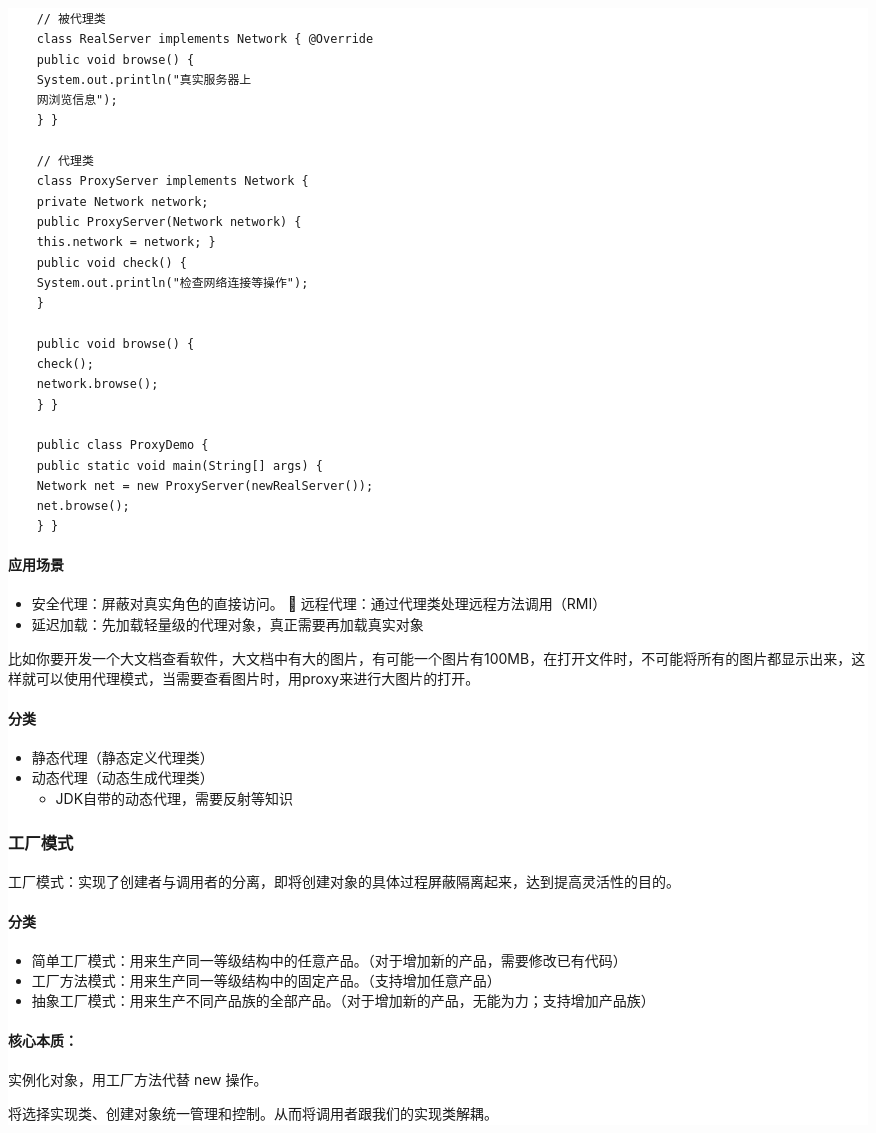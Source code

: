 		// 被代理类
		class RealServer implements Network { @Override
		public void browse() {
		System.out.println("真实服务器上
		网浏览信息");
		} }

		// 代理类
		class ProxyServer implements Network {
		private Network network;
		public ProxyServer(Network network) {
		this.network = network; }
		public void check() {
		System.out.println("检查网络连接等操作");
		}

		public void browse() {
		check();
		network.browse();
		} }

		public class ProxyDemo {
		public static void main(String[] args) {
		Network net = new ProxyServer(newRealServer());
		net.browse();
		} }

#### 应用场景

* 安全代理：屏蔽对真实角色的直接访问。  远程代理：通过代理类处理远程方法调用（RMI）
* 延迟加载：先加载轻量级的代理对象，真正需要再加载真实对象

比如你要开发一个大文档查看软件，大文档中有大的图片，有可能一个图片有100MB，在打开文件时，不可能将所有的图片都显示出来，这样就可以使用代理模式，当需要查看图片时，用proxy来进行大图片的打开。

#### 分类

* 静态代理（静态定义代理类）
* 动态代理（动态生成代理类）
	* JDK自带的动态代理，需要反射等知识


### 工厂模式

工厂模式：实现了创建者与调用者的分离，即将创建对象的具体过程屏蔽隔离起来，达到提高灵活性的目的。

#### 分类

* 简单工厂模式：用来生产同一等级结构中的任意产品。（对于增加新的产品，需要修改已有代码）
* 工厂方法模式：用来生产同一等级结构中的固定产品。（支持增加任意产品）
* 抽象工厂模式：用来生产不同产品族的全部产品。（对于增加新的产品，无能为力；支持增加产品族）

#### 核心本质：

实例化对象，用工厂方法代替 new 操作。

将选择实现类、创建对象统一管理和控制。从而将调用者跟我们的实现类解耦。
